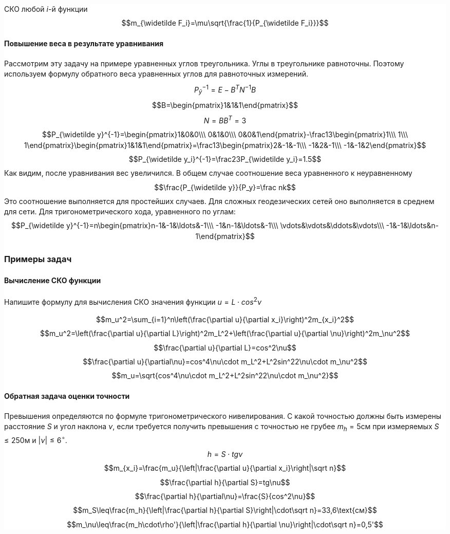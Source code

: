 СКО любой $i$-й функции
$$m_{\widetilde F_i}=\mu\sqrt{\frac{1}{P_{\widetilde F_i}}}$$

#### Повышение веса в результате уравнивания

Рассмотрим эту задачу на примере уравненных углов треугольника. Углы в треугольнике равноточны. Поэтому используем формулу обратного веса уравненных углов для равноточных измерений.
$$P_{\widetilde y}^{-1}=E-B^TN^{-1}B$$
$$B=\begin{pmatrix}1&1&1\end{pmatrix}$$
$$N=BB^T=3$$
$$P_{\widetilde y}^{-1}=\begin{pmatrix}1&0&0\\\ 0&1&0\\\ 0&0&1\end{pmatrix}-\frac13\begin{pmatrix}1\\\ 1\\\ 1\end{pmatrix}\begin{pmatrix}1&1&1\end{pmatrix}=\frac13\begin{pmatrix}2&-1&-1\\\ -1&2&-1\\\ -1&-1&2\end{pmatrix}$$
$$P_{\widetilde y_i}^{-1}=\frac23P_{\widetilde y_i}=1.5$$
Как видим, после уравнивания вес увеличился. В общем случае соотношение веса уравненного к неуравненному
$$\frac{P_{\widetilde y}}{P_y}=\frac nk$$
Это соотношение выполняется для простейших случаев. Для сложных геодезических сетей оно выполняется в среднем для сети. Для тригонометрического хода, уравненного по углам:
$$P_{\widetilde y}^{-1}=n\begin{pmatrix}n-1&-1&\ldots&-1\\\ -1&n-1&\ldots&-1\\\  \vdots&\vdots&\ddots&\vdots\\\ -1&-1&\ldots&n-1\end{pmatrix}$$
### Примеры задач
#### Вычисление СКО функции

Напишите формулу для вычисления СКО значения функции $u=L\cdot cos^2\nu$

$$m_u^2=\sum_{i=1}^n\left(\frac{\partial u}{\partial x_i}\right)^2m_{x_i}^2$$
$$m_u^2=\left(\frac{\partial u}{\partial L}\right)^2m_L^2+\left(\frac{\partial u}{\partial \nu}\right)^2m_\nu^2$$
$$\frac{\partial u}{\partial L}=cos^2\nu$$
$$\frac{\partial u}{\partial\nu}=cos^4\nu\cdot m_L^2+L^2sin^22\nu\cdot m_\nu^2$$
$$m_u=\sqrt{cos^4\nu\cdot m_L^2+L^2sin^22\nu\cdot m_\nu^2}$$
#### Обратная задача оценки точности

Превышения определяются по формуле тригонометрического нивелирования. С какой точностью должны быть измерены расстояние $S$ и угол наклона $\nu$, если требуется получить превышения с точностью не грубее $m_h=5$см при измеряемых $S\leq 250$м и $|\nu|\leq6^\circ$.
$$h=S\cdot tg\nu$$
$$m_{x_i}=\frac{m_u}{\left|\frac{\partial u}{\partial x_i}\right|\sqrt n}$$
$$\frac{\partial h}{\partial S}=tg\nu$$
$$\frac{\partial h}{\partial\nu}=\frac{S}{cos^2\nu}$$
$$m_S\leq\frac{m_h}{\left|\frac{\partial h}{\partial S}\right|\cdot\sqrt n}=33,6\text{см}$$
$$m_\nu\leq\frac{m_h\cdot\rho'}{\left|\frac{\partial h}{\partial \nu}\right|\cdot\sqrt n}=0,5'$$
